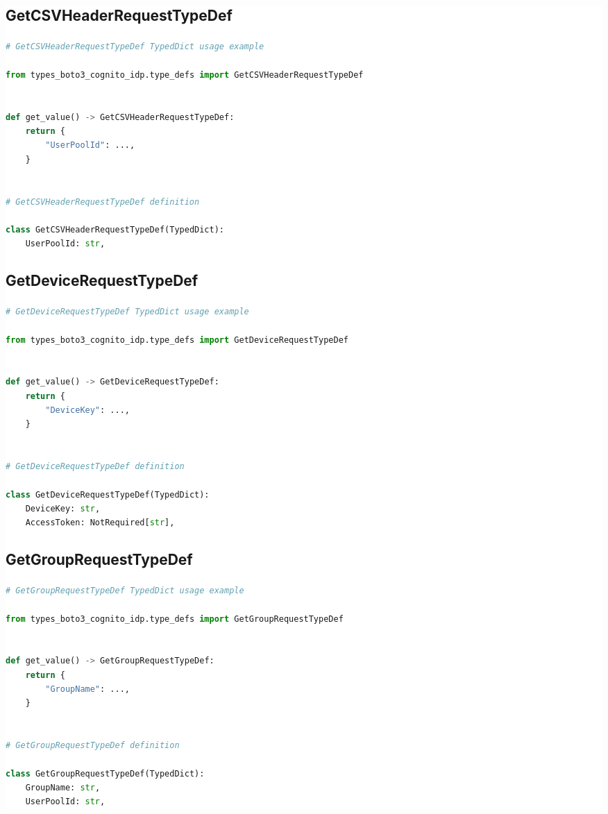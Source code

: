 
## GetCSVHeaderRequestTypeDef

```python
# GetCSVHeaderRequestTypeDef TypedDict usage example

from types_boto3_cognito_idp.type_defs import GetCSVHeaderRequestTypeDef


def get_value() -> GetCSVHeaderRequestTypeDef:
    return {
        "UserPoolId": ...,
    }


# GetCSVHeaderRequestTypeDef definition

class GetCSVHeaderRequestTypeDef(TypedDict):
    UserPoolId: str,
```


## GetDeviceRequestTypeDef

```python
# GetDeviceRequestTypeDef TypedDict usage example

from types_boto3_cognito_idp.type_defs import GetDeviceRequestTypeDef


def get_value() -> GetDeviceRequestTypeDef:
    return {
        "DeviceKey": ...,
    }


# GetDeviceRequestTypeDef definition

class GetDeviceRequestTypeDef(TypedDict):
    DeviceKey: str,
    AccessToken: NotRequired[str],
```


## GetGroupRequestTypeDef

```python
# GetGroupRequestTypeDef TypedDict usage example

from types_boto3_cognito_idp.type_defs import GetGroupRequestTypeDef


def get_value() -> GetGroupRequestTypeDef:
    return {
        "GroupName": ...,
    }


# GetGroupRequestTypeDef definition

class GetGroupRequestTypeDef(TypedDict):
    GroupName: str,
    UserPoolId: str,
```

